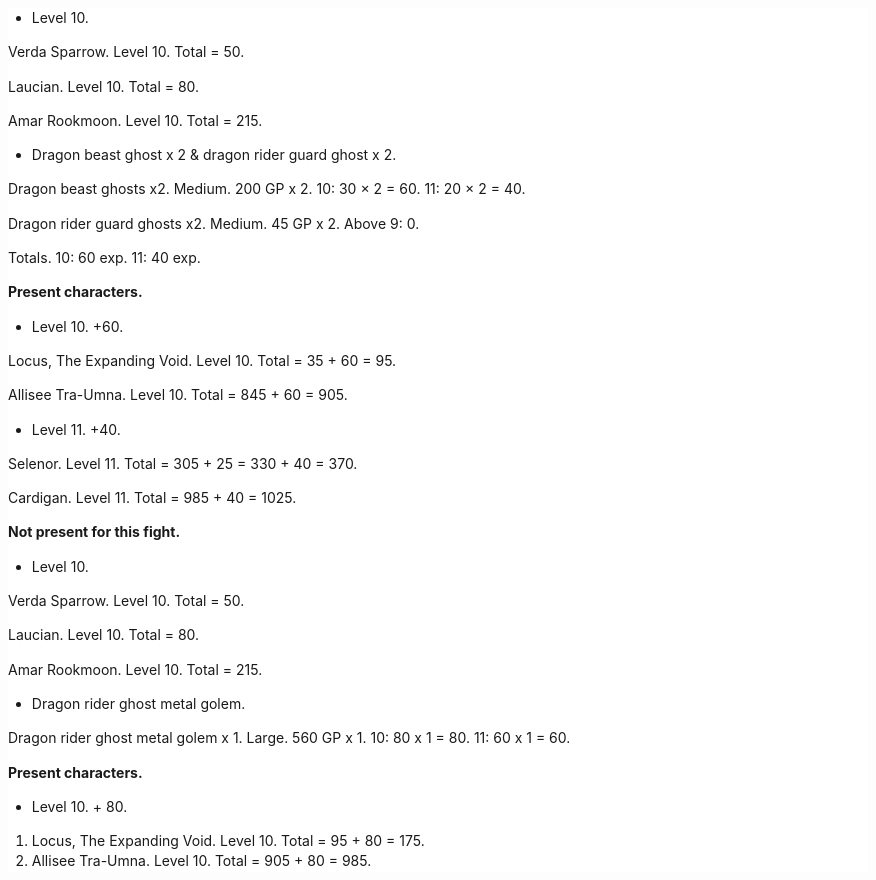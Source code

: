 - Level 10.

Verda Sparrow. Level 10. Total = 50.

Laucian. Level 10. Total = 80.

Amar Rookmoon. Level 10. Total = 215.

- Dragon beast ghost x 2 & dragon rider guard ghost x 2.

Dragon beast ghosts x2.
Medium.
200 GP x 2.
10: 30 × 2 = 60.
11: 20 × 2 = 40.

Dragon rider guard ghosts x2.
Medium.
45 GP x 2.
Above 9: 0.

Totals.
10: 60 exp.
11: 40 exp.

**Present characters.**

- Level 10. +60.

Locus, The Expanding Void. Level 10. Total = 35 + 60 = 95.

Allisee Tra-Umna. Level 10. Total = 845 + 60 = 905.

- Level 11. +40.

Selenor. Level 11. Total = 305 + 25 = 330 + 40 = 370.

Cardigan. Level 11. Total = 985 + 40 = 1025.

**Not present for this fight.**

- Level 10.

Verda Sparrow. Level 10. Total = 50.

Laucian. Level 10. Total = 80.

Amar Rookmoon. Level 10. Total = 215.

- Dragon rider ghost metal golem.

Dragon rider ghost metal golem x 1.
Large.
560 GP x 1.
10: 80 x 1 = 80.
11: 60 x 1 = 60.

**Present characters.**

- Level 10. + 80.
1. Locus, The Expanding Void. Level 10. Total = 95 + 80 = 175.
2. Allisee Tra-Umna. Level 10. Total = 905 + 80 = 985.
